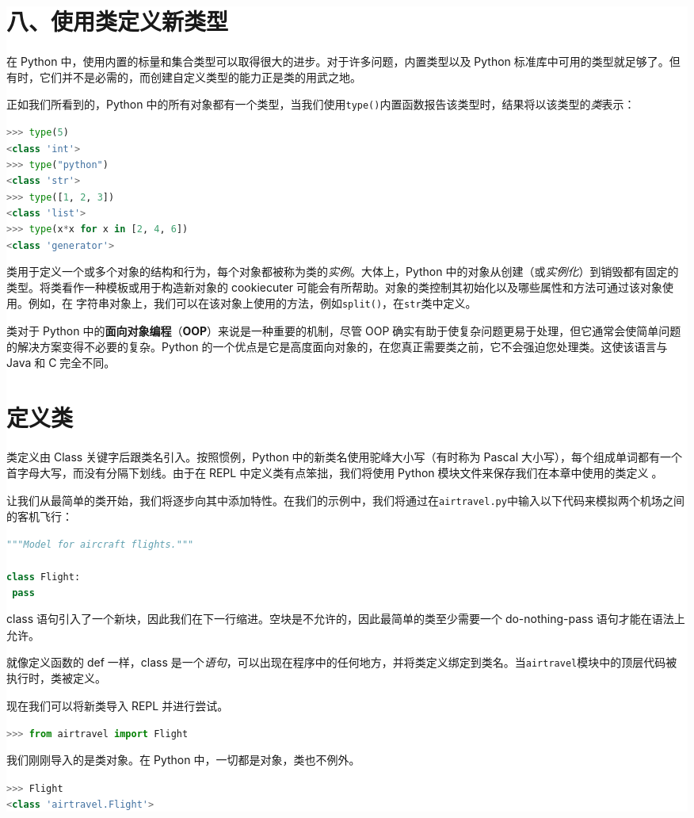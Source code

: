# 八、使用类定义新类型

在 Python 中，使用内置的标量和集合类型可以取得很大的进步。对于许多问题，内置类型以及 Python 标准库中可用的类型就足够了。但有时，它们并不是必需的，而创建自定义类型的能力正是类的用武之地。

正如我们所看到的，Python 中的所有对象都有一个类型，当我们使用`type()`内置函数报告该类型时，结果将以该类型的*类*表示：

```py
>>> type(5)
<class 'int'>
>>> type("python")
<class 'str'>
>>> type([1, 2, 3])
<class 'list'>
>>> type(x*x for x in [2, 4, 6])
<class 'generator'>

```

类用于定义一个或多个对象的结构和行为，每个对象都被称为类的*实例*。大体上，Python 中的对象从创建（或*实例化*）到销毁都有固定的类型。将类看作一种模板或用于构造新对象的 cookiecuter 可能会有所帮助。对象的类控制其初始化以及哪些属性和方法可通过该对象使用。例如，在
字符串对象上，我们可以在该对象上使用的方法，例如`split()`，在`str`类中定义。

类对于 Python 中的**面向对象编程**（**OOP**）来说是一种重要的机制，尽管 OOP 确实有助于使复杂问题更易于处理，但它通常会使简单问题的解决方案变得不必要的复杂。Python 的一个优点是它是高度面向对象的，在您真正需要类之前，它不会强迫您处理类。这使该语言与 Java 和 C 完全不同。

# 定义类

类定义由 Class 关键字后跟类名引入。按照惯例，Python 中的新类名使用驼峰大小写（有时称为 Pascal 大小写），每个组成单词都有一个首字母大写，而没有分隔下划线。由于在 REPL 中定义类有点笨拙，我们将使用 Python 模块文件来保存我们在本章中使用的类定义
。

让我们从最简单的类开始，我们将逐步向其中添加特性。在我们的示例中，我们将通过在`airtravel.py`中输入以下代码来模拟两个机场之间的客机飞行：

```py
"""Model for aircraft flights."""

class Flight:
 pass

```

class 语句引入了一个新块，因此我们在下一行缩进。空块是不允许的，因此最简单的类至少需要一个 do-nothing-pass 语句才能在语法上允许。

就像定义函数的 def 一样，class 是一个*语句*，可以出现在程序中的任何地方，并将类定义绑定到类名。当`airtravel`模块中的顶层代码被执行时，类被定义。

现在我们可以将新类导入 REPL 并进行尝试。

```py
>>> from airtravel import Flight

```

我们刚刚导入的是类对象。在 Python 中，一切都是对象，类也不例外。

```py
>>> Flight
<class 'airtravel.Flight'>

```
